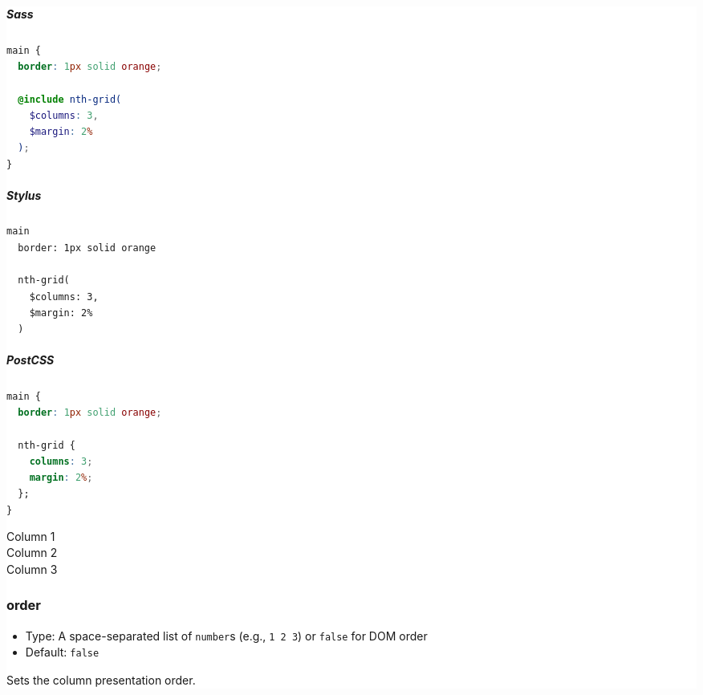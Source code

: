 ##### **Sass**

```scss
main {
  border: 1px solid orange;

  @include nth-grid(
    $columns: 3,
    $margin: 2%
  );
}
```

##### **Stylus**

```stylus
main
  border: 1px solid orange

  nth-grid(
    $columns: 3,
    $margin: 2%
  )
```

##### **PostCSS**

```css
main {
  border: 1px solid orange;

  nth-grid {
    columns: 3;
    margin: 2%;
  };
}
```



<div class="app-frame mac centered" data-title="Grid Margin">
  <div class="grid-demo-margin">
    <div>Column 1</div>
    <div>Column 2</div>
    <div>Column 3</div>
  </div>
</div>

### order

- Type: A space-separated list of `number`s (e.g., `1 2 3`) or `false` for DOM order
- Default: `false`

Sets the column presentation order.


